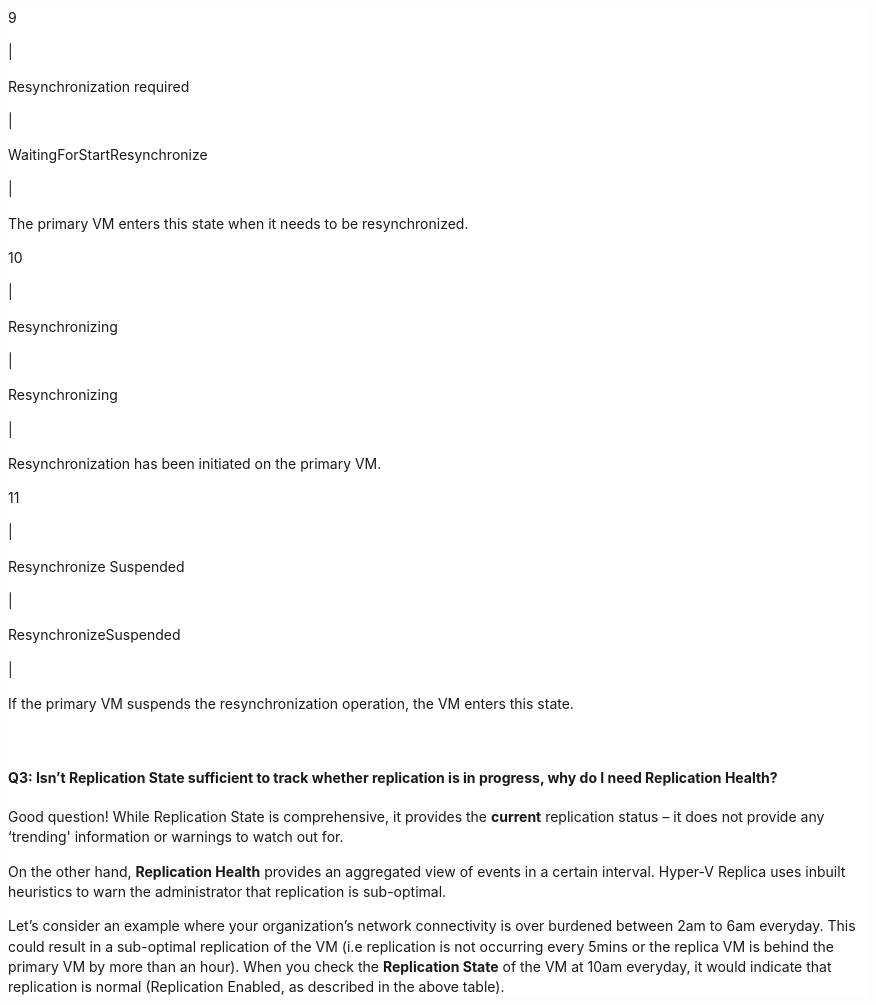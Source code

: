 9

| 

Resynchronization required

| 

WaitingForStartResynchronize

| 

The primary VM enters this state when it needs to be resynchronized.  
  
10

| 

Resynchronizing

| 

Resynchronizing

| 

Resynchronization has been initiated on the primary VM.  
  
11

| 

Resynchronize Suspended

| 

ResynchronizeSuspended

| 

If the primary VM suspends the resynchronization operation, the VM enters this state.  
  
 

#### Q3: Isn’t Replication State sufficient to track whether replication is in progress, why do I need Replication Health?

Good question! While Replication State is comprehensive, it provides the **current** replication status  – it does not provide any ‘trending' information or warnings to watch out for. 

On the other hand, **Replication Health** provides an aggregated view of events in a certain interval. Hyper-V Replica uses inbuilt heuristics to warn the administrator that replication is sub-optimal.

Let’s consider an example where your organization’s network connectivity is over burdened between 2am to 6am everyday. This could result in a sub-optimal replication of the VM (i.e replication is not occurring every 5mins or the replica VM is behind the primary VM by more than an hour). When you check the **Replication State** of the VM at 10am everyday, it would indicate that replication is normal (Replication Enabled, as described in the above table).
